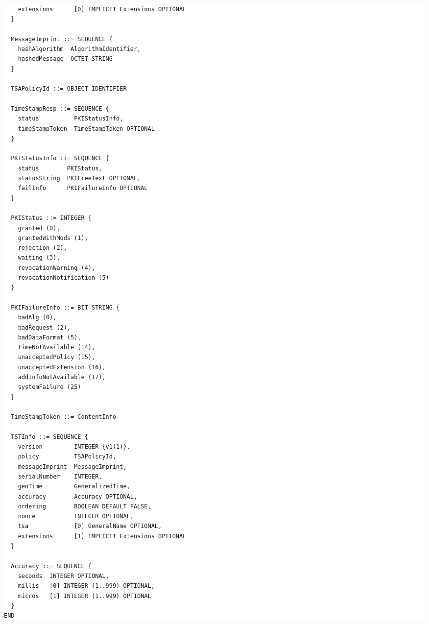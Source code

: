 ```
    extensions      [0] IMPLICIT Extensions OPTIONAL
  }

  MessageImprint ::= SEQUENCE {
    hashAlgorithm  AlgorithmIdentifier,
    hashedMessage  OCTET STRING
  }

  TSAPolicyId ::= OBJECT IDENTIFIER

  TimeStampResp ::= SEQUENCE {
    status          PKIStatusInfo,
    timeStampToken  TimeStampToken OPTIONAL
  }

  PKIStatusInfo ::= SEQUENCE {
    status        PKIStatus,
    statusString  PKIFreeText OPTIONAL,
    failInfo      PKIFailureInfo OPTIONAL
  }

  PKIStatus ::= INTEGER {
    granted (0),
    grantedWithMods (1),
    rejection (2),
    waiting (3),
    revocationWarning (4),
    revocationNotification (5)
  }

  PKIFailureInfo ::= BIT STRING {
    badAlg (0),
    badRequest (2),
    badDataFormat (5),
    timeNotAvailable (14),
    unacceptedPolicy (15),
    unacceptedExtension (16),
    addInfoNotAvailable (17),
    systemFailure (25)
  }

  TimeStampToken ::= ContentInfo

  TSTInfo ::= SEQUENCE {
    version         INTEGER {v1(1)},
    policy          TSAPolicyId,
    messageImprint  MessageImprint,
    serialNumber    INTEGER,
    genTime         GeneralizedTime,
    accuracy        Accuracy OPTIONAL,
    ordering        BOOLEAN DEFAULT FALSE,
    nonce           INTEGER OPTIONAL,
    tsa             [0] GeneralName OPTIONAL,
    extensions      [1] IMPLICIT Extensions OPTIONAL
  }

  Accuracy ::= SEQUENCE {
    seconds  INTEGER OPTIONAL,
    millis   [0] INTEGER (1..999) OPTIONAL,
    micros   [1] INTEGER (1..999) OPTIONAL
  }
END
```